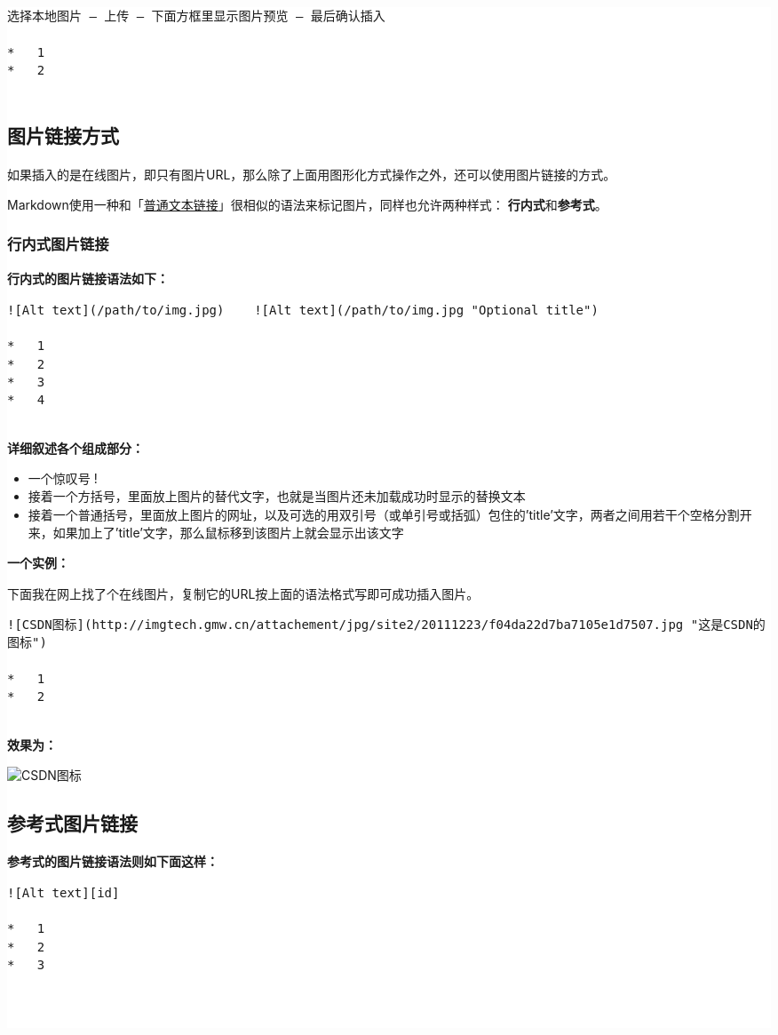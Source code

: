 <pre>选择本地图片 — 上传 — 下面方框里显示图片预览 — 最后确认插入  

*   1
*   2

</pre>

## 图片链接方式

如果插入的是在线图片，即只有图片URL，那么除了上面用图形化方式操作之外，还可以使用图片链接的方式。

Markdown使用一种和「[普通文本链接](http://blog.csdn.net/lanxuezaipiao/article/details/44307757#textlink)」很相似的语法来标记图片，同样也允许两种样式： **行内式**和**参考式**。

### 行内式图片链接

**行内式的图片链接语法如下：**

<pre>![Alt text](/path/to/img.jpg)    ![Alt text](/path/to/img.jpg "Optional title")  

*   1
*   2
*   3
*   4

</pre>

**详细叙述各个组成部分：**

*   一个惊叹号 !
*   接着一个方括号，里面放上图片的替代文字，也就是当图片还未加载成功时显示的替换文本
*   接着一个普通括号，里面放上图片的网址，以及可选的用双引号（或单引号或括弧）包住的’title’文字，两者之间用若干个空格分割开来，如果加上了’title’文字，那么鼠标移到该图片上就会显示出该文字

**一个实例：**

下面我在网上找了个在线图片，复制它的URL按上面的语法格式写即可成功插入图片。

<pre>![CSDN图标](http://imgtech.gmw.cn/attachement/jpg/site2/20111223/f04da22d7ba7105e1d7507.jpg "这是CSDN的图标")  

*   1
*   2

</pre>

**效果为：**

![CSDN图标](http://imgtech.gmw.cn/attachement/jpg/site2/20111223/f04da22d7ba7105e1d7507.jpg "这是CSDN的图标")

## 参考式图片链接

**参考式的图片链接语法则如下面这样：**

<pre>![Alt text][id]    

*   1
*   2
*   3
